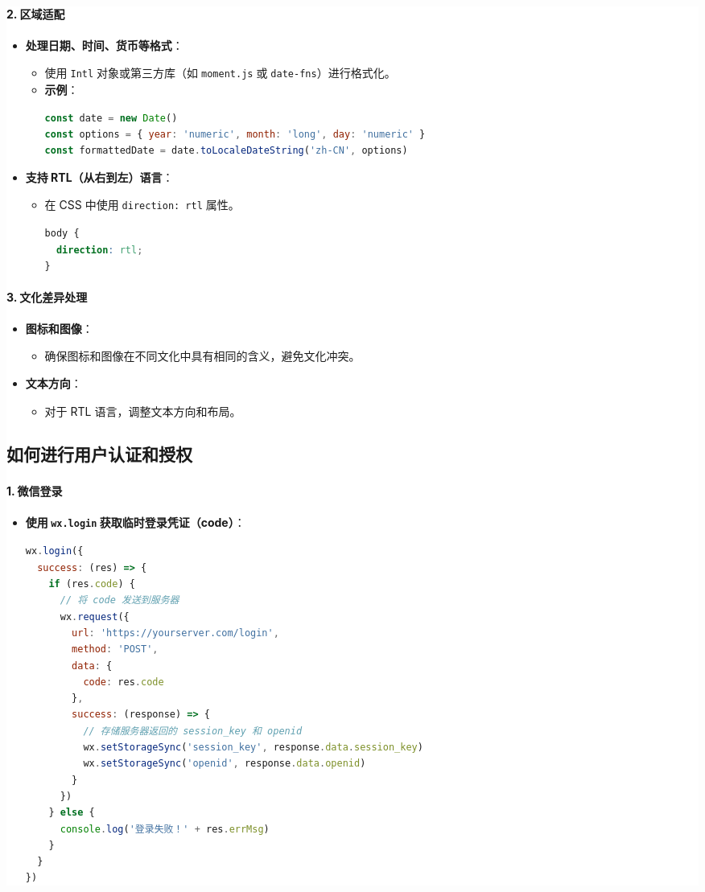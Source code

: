 #### 2. **区域适配**

- **处理日期、时间、货币等格式**：
  - 使用 `Intl` 对象或第三方库（如 `moment.js` 或 `date-fns`）进行格式化。
  - **示例**：
    ```javascript
    const date = new Date()
    const options = { year: 'numeric', month: 'long', day: 'numeric' }
    const formattedDate = date.toLocaleDateString('zh-CN', options)
    ```

- **支持 RTL（从右到左）语言**：
  - 在 CSS 中使用 `direction: rtl` 属性。
    ```css
    body {
      direction: rtl;
    }
    ```

#### 3. **文化差异处理**

- **图标和图像**：
  - 确保图标和图像在不同文化中具有相同的含义，避免文化冲突。
  
- **文本方向**：
  - 对于 RTL 语言，调整文本方向和布局。

## 如何进行用户认证和授权

#### 1. **微信登录**

- **使用 `wx.login` 获取临时登录凭证（code）**：
  ```javascript
  wx.login({
    success: (res) => {
      if (res.code) {
        // 将 code 发送到服务器
        wx.request({
          url: 'https://yourserver.com/login',
          method: 'POST',
          data: {
            code: res.code
          },
          success: (response) => {
            // 存储服务器返回的 session_key 和 openid
            wx.setStorageSync('session_key', response.data.session_key)
            wx.setStorageSync('openid', response.data.openid)
          }
        })
      } else {
        console.log('登录失败！' + res.errMsg)
      }
    }
  })
  ```
